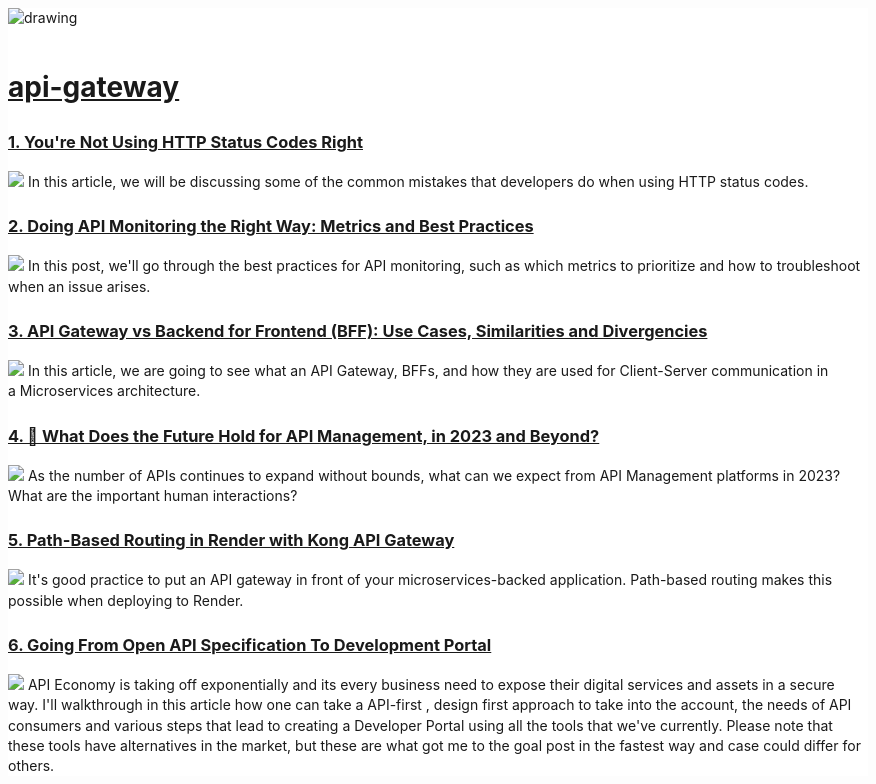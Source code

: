 <img src="https://hackernoon.com/banner-image.png" alt="drawing" width="1012"/>

# [api-gateway](https://hackernoon.com/tagged/api-gateway)
### [1. You're Not Using HTTP Status Codes Right](https://hackernoon.com/youre-not-using-http-status-codes-right)
![](https://cdn.hackernoon.com/images/MUo6MihNAVUIcUvRBbcToKZ7MKh1-nf93rr3.jpeg)
In this article, we will be discussing some of the common mistakes that developers do when using HTTP status codes.

### [2. Doing API Monitoring the Right Way: Metrics and Best Practices](https://hackernoon.com/doing-api-monitoring-the-right-way-metrics-and-best-practices)
![](https://cdn.hackernoon.com/images/MUo6MihNAVUIcUvRBbcToKZ7MKh1-7ya3pnm.jpeg)
In this post, we'll go through the best practices for API monitoring, such as which metrics to prioritize and how to troubleshoot when an issue arises.

### [3. API Gateway vs Backend for Frontend (BFF): Use Cases, Similarities and Divergencies ](https://hackernoon.com/api-gateway-vs-backend-for-frontend-bff-use-cases-similarities-and-divergencies)
![](https://cdn.hackernoon.com/images/pyimV3gzJQQgTbieEIF46aEh9QZ2-fd93o2n.jpeg)
 In this article, we are going to see what an API Gateway, BFFs, and how they are used for Client-Server communication in a Microservices architecture.

### [4. 🔮 What Does the Future Hold for API Management, in 2023 and Beyond?](https://hackernoon.com/what-does-the-future-hold-for-api-management-in-2023-and-beyond)
![](https://cdn.hackernoon.com/images/22P9gUNORgNxx8DJYjvM6aN81Fk1-pm92ib2.jpeg)
As the number of APIs continues to expand without bounds, what can we expect from API Management platforms in 2023?  What are the important human interactions? 

### [5. Path-Based Routing in Render with Kong API Gateway](https://hackernoon.com/path-based-routing-in-render-with-kong-api-gateway)
![](https://cdn.hackernoon.com/images/3msc2eMd3GQDyk2Wgg5I2BP5BHb2-3te2k6k.jpeg)
It's good practice to put an API gateway in front of your microservices-backed application. Path-based routing makes this possible when deploying to Render.

### [6. Going From Open API Specification To Development Portal](https://hackernoon.com/going-from-open-api-specification-to-development-portal-nuh3tpx)
![](https://firebasestorage.googleapis.com/v0/b/hackernoon-app.appspot.com/o/images%2Fjxq2NPhPrNaH98TTyIM3XM4jNIp2-8b4h3unl.jpeg?alt=media&token=6ab067c9-1ef5-4ed5-8fa2-fa24760beb14)
API Economy is taking off exponentially and its every business need to expose their digital services and assets in a secure way. I'll walkthrough in this article how one can take a API-first , design first approach to take into the account, the needs of API consumers and various steps that lead to creating a Developer Portal using all the tools that we've currently. Please note that these tools have alternatives in the market, but these are what got me to the goal post in the fastest way and case could differ for others.
